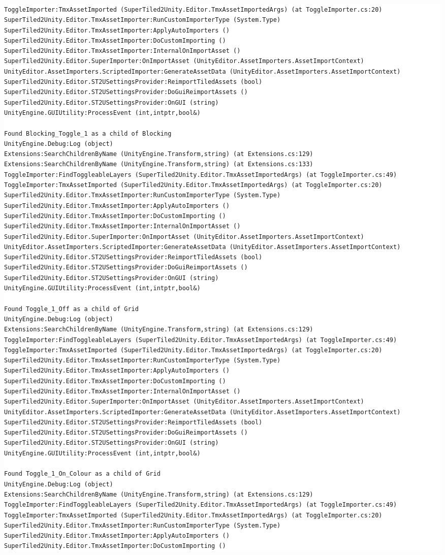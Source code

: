 ```
ToggleImporter:TmxAssetImported (SuperTiled2Unity.Editor.TmxAssetImportedArgs) (at ToggleImporter.cs:20)
SuperTiled2Unity.Editor.TmxAssetImporter:RunCustomImporterType (System.Type)
SuperTiled2Unity.Editor.TmxAssetImporter:ApplyAutoImporters ()
SuperTiled2Unity.Editor.TmxAssetImporter:DoCustomImporting ()
SuperTiled2Unity.Editor.TmxAssetImporter:InternalOnImportAsset ()
SuperTiled2Unity.Editor.SuperImporter:OnImportAsset (UnityEditor.AssetImporters.AssetImportContext)
UnityEditor.AssetImporters.ScriptedImporter:GenerateAssetData (UnityEditor.AssetImporters.AssetImportContext)
SuperTiled2Unity.Editor.ST2USettingsProvider:ReimportTiledAssets (bool)
SuperTiled2Unity.Editor.ST2USettingsProvider:DoGuiReimportAssets ()
SuperTiled2Unity.Editor.ST2USettingsProvider:OnGUI (string)
UnityEngine.GUIUtility:ProcessEvent (int,intptr,bool&)

Found Blocking_Toggle_1 as a child of Blocking
UnityEngine.Debug:Log (object)
Extensions:SearchChildrenByName (UnityEngine.Transform,string) (at Extensions.cs:129)
Extensions:SearchChildrenByName (UnityEngine.Transform,string) (at Extensions.cs:133)
ToggleImporter:FindToggleableLayers (SuperTiled2Unity.Editor.TmxAssetImportedArgs) (at ToggleImporter.cs:49)
ToggleImporter:TmxAssetImported (SuperTiled2Unity.Editor.TmxAssetImportedArgs) (at ToggleImporter.cs:20)
SuperTiled2Unity.Editor.TmxAssetImporter:RunCustomImporterType (System.Type)
SuperTiled2Unity.Editor.TmxAssetImporter:ApplyAutoImporters ()
SuperTiled2Unity.Editor.TmxAssetImporter:DoCustomImporting ()
SuperTiled2Unity.Editor.TmxAssetImporter:InternalOnImportAsset ()
SuperTiled2Unity.Editor.SuperImporter:OnImportAsset (UnityEditor.AssetImporters.AssetImportContext)
UnityEditor.AssetImporters.ScriptedImporter:GenerateAssetData (UnityEditor.AssetImporters.AssetImportContext)
SuperTiled2Unity.Editor.ST2USettingsProvider:ReimportTiledAssets (bool)
SuperTiled2Unity.Editor.ST2USettingsProvider:DoGuiReimportAssets ()
SuperTiled2Unity.Editor.ST2USettingsProvider:OnGUI (string)
UnityEngine.GUIUtility:ProcessEvent (int,intptr,bool&)

Found Toggle_1_Off as a child of Grid
UnityEngine.Debug:Log (object)
Extensions:SearchChildrenByName (UnityEngine.Transform,string) (at Extensions.cs:129)
ToggleImporter:FindToggleableLayers (SuperTiled2Unity.Editor.TmxAssetImportedArgs) (at ToggleImporter.cs:49)
ToggleImporter:TmxAssetImported (SuperTiled2Unity.Editor.TmxAssetImportedArgs) (at ToggleImporter.cs:20)
SuperTiled2Unity.Editor.TmxAssetImporter:RunCustomImporterType (System.Type)
SuperTiled2Unity.Editor.TmxAssetImporter:ApplyAutoImporters ()
SuperTiled2Unity.Editor.TmxAssetImporter:DoCustomImporting ()
SuperTiled2Unity.Editor.TmxAssetImporter:InternalOnImportAsset ()
SuperTiled2Unity.Editor.SuperImporter:OnImportAsset (UnityEditor.AssetImporters.AssetImportContext)
UnityEditor.AssetImporters.ScriptedImporter:GenerateAssetData (UnityEditor.AssetImporters.AssetImportContext)
SuperTiled2Unity.Editor.ST2USettingsProvider:ReimportTiledAssets (bool)
SuperTiled2Unity.Editor.ST2USettingsProvider:DoGuiReimportAssets ()
SuperTiled2Unity.Editor.ST2USettingsProvider:OnGUI (string)
UnityEngine.GUIUtility:ProcessEvent (int,intptr,bool&)

Found Toggle_1_On_Colour as a child of Grid
UnityEngine.Debug:Log (object)
Extensions:SearchChildrenByName (UnityEngine.Transform,string) (at Extensions.cs:129)
ToggleImporter:FindToggleableLayers (SuperTiled2Unity.Editor.TmxAssetImportedArgs) (at ToggleImporter.cs:49)
ToggleImporter:TmxAssetImported (SuperTiled2Unity.Editor.TmxAssetImportedArgs) (at ToggleImporter.cs:20)
SuperTiled2Unity.Editor.TmxAssetImporter:RunCustomImporterType (System.Type)
SuperTiled2Unity.Editor.TmxAssetImporter:ApplyAutoImporters ()
SuperTiled2Unity.Editor.TmxAssetImporter:DoCustomImporting ()
```